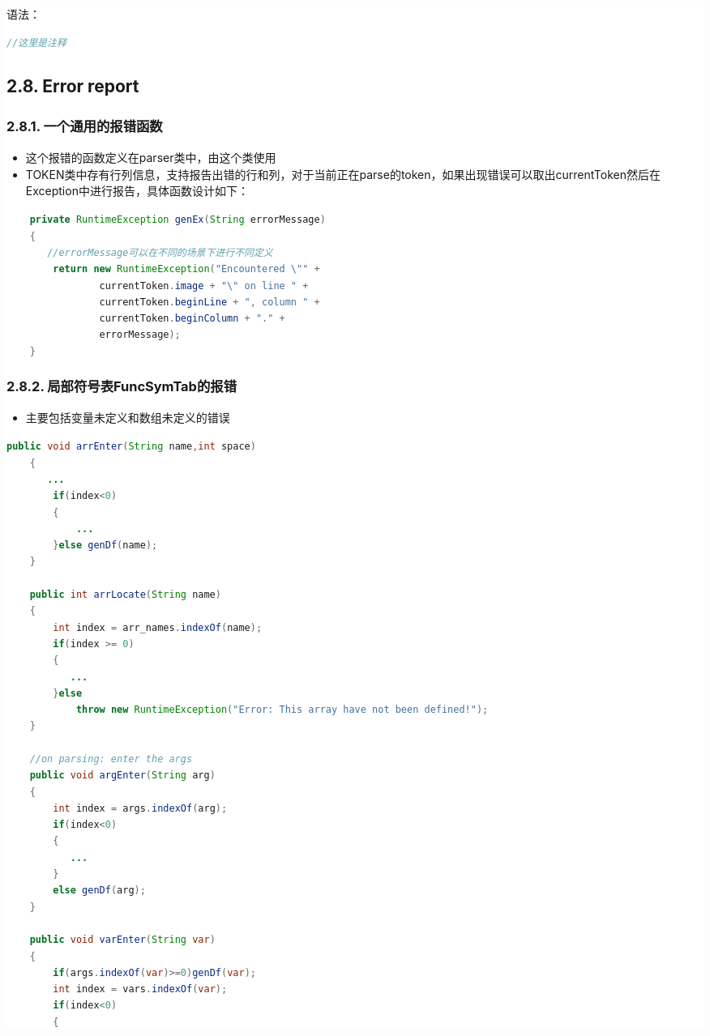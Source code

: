 语法：

```c
//这里是注释
```

## 2.8. Error report

### 2.8.1. 一个通用的报错函数

- 这个报错的函数定义在parser类中，由这个类使用
- TOKEN类中存有行列信息，支持报告出错的行和列，对于当前正在parse的token，如果出现错误可以取出currentToken然后在Exception中进行报告，具体函数设计如下：

```java
    private RuntimeException genEx(String errorMessage)
    {
       //errorMessage可以在不同的场景下进行不同定义
        return new RuntimeException("Encountered \"" +
                currentToken.image + "\" on line " +
                currentToken.beginLine + ", column " +
                currentToken.beginColumn + "." +
                errorMessage);
    }
```

### 2.8.2. 局部符号表FuncSymTab的报错

- 主要包括变量未定义和数组未定义的错误

```java
public void arrEnter(String name,int space)
    {
       ...
        if(index<0)
        {
            ...
        }else genDf(name);
    }

    public int arrLocate(String name)
    {
        int index = arr_names.indexOf(name);
        if(index >= 0)
        {
           ...
        }else
            throw new RuntimeException("Error: This array have not been defined!");
    }

    //on parsing: enter the args
    public void argEnter(String arg)
    {
        int index = args.indexOf(arg);
        if(index<0)
        {
           ...
        }
        else genDf(arg);
    }

    public void varEnter(String var)
    {
        if(args.indexOf(var)>=0)genDf(var);
        int index = vars.indexOf(var);
        if(index<0)
        {
```